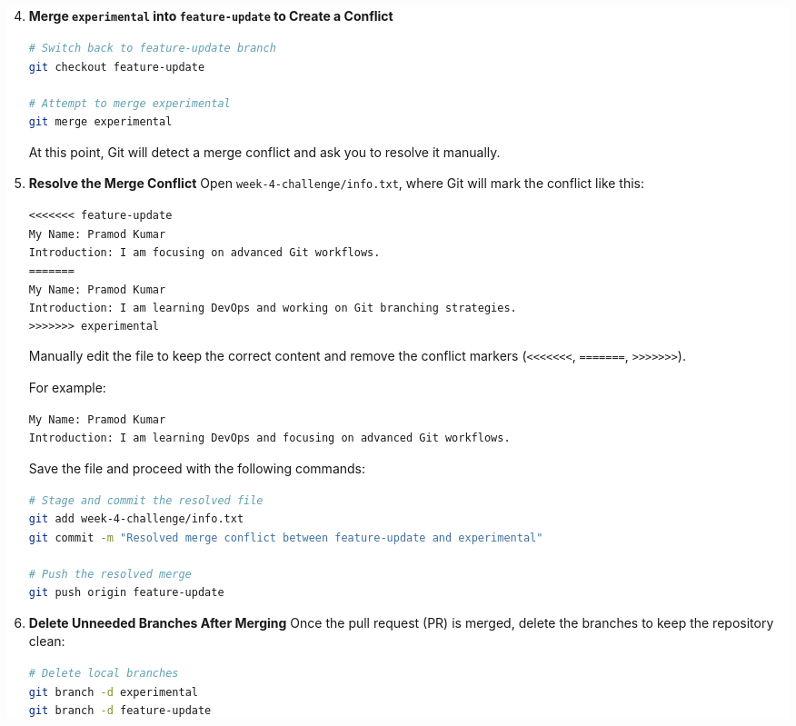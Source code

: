 4. **Merge `experimental` into `feature-update` to Create a Conflict**
    ```sh
    # Switch back to feature-update branch
    git checkout feature-update

    # Attempt to merge experimental
    git merge experimental
    ```
    At this point, Git will detect a merge conflict and ask you to resolve it manually.

5. **Resolve the Merge Conflict**
    Open `week-4-challenge/info.txt`, where Git will mark the conflict like this:
    ```txt
    <<<<<<< feature-update
    My Name: Pramod Kumar
    Introduction: I am focusing on advanced Git workflows.
    =======
    My Name: Pramod Kumar
    Introduction: I am learning DevOps and working on Git branching strategies.
    >>>>>>> experimental
    ```
    Manually edit the file to keep the correct content and remove the conflict markers (`<<<<<<<`, `=======`, `>>>>>>>`).

    For example:
    ```txt
    My Name: Pramod Kumar
    Introduction: I am learning DevOps and focusing on advanced Git workflows.
    ```
    Save the file and proceed with the following commands:
    ```sh
    # Stage and commit the resolved file
    git add week-4-challenge/info.txt
    git commit -m "Resolved merge conflict between feature-update and experimental"

    # Push the resolved merge
    git push origin feature-update
    ```

6. **Delete Unneeded Branches After Merging**
    Once the pull request (PR) is merged, delete the branches to keep the repository clean:
    ```sh
    # Delete local branches
    git branch -d experimental
    git branch -d feature-update
